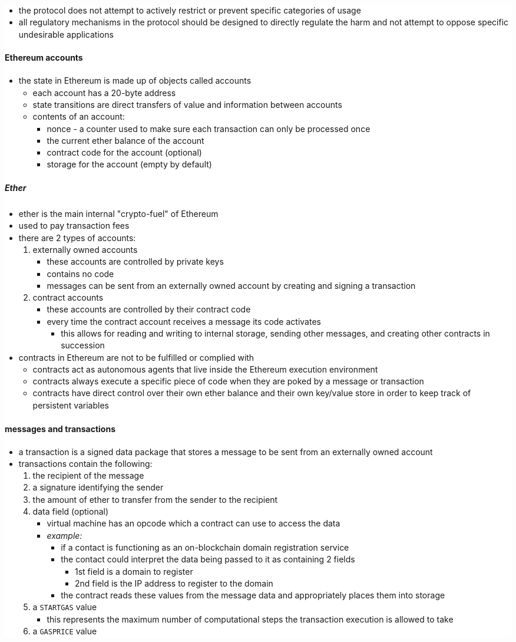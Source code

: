    * the protocol does not attempt to actively restrict or prevent specific
     categories of usage
   * all regulatory mechanisms in the protocol should be designed to directly
     regulate the harm and not attempt to oppose specific undesirable
     applications

#### Ethereum accounts

* the state in Ethereum is made up of objects called accounts
  * each account has a 20-byte address
  * state transitions are direct transfers of value and information between
    accounts
  * contents of an account:
    * nonce - a counter used to make sure each transaction can only be
      processed once
    * the current ether balance of the account
    * contract code for the account (optional)
    * storage for the account (empty by default)

##### Ether

* ether is the main internal "crypto-fuel" of Ethereum
* used to pay transaction fees
* there are 2 types of accounts:
  1. externally owned accounts
     * these accounts are controlled by private keys
     * contains no code
     * messages can be sent from an externally owned account by creating and
       signing a transaction
  2. contract accounts
     * these accounts are controlled by their contract code
     * every time the contract account receives a message its code activates
       * this allows for reading and writing to internal storage, sending other
         messages, and creating other contracts in succession
* contracts in Ethereum are not to be fulfilled or complied with
  * contracts act as autonomous agents that live inside the Ethereum execution
    environment
  * contracts always execute a specific piece of code when they are poked by a
    message or transaction
  * contracts have direct control over their own ether balance and their own
    key/value store in order to keep track of persistent variables

#### messages and transactions

* a transaction is a signed data package that stores a message to be sent from
  an externally owned account
* transactions contain the following:
  1. the recipient of the message
  2. a signature identifying the sender
  3. the amount of ether to transfer from the sender to the recipient
  4. data field (optional)
     * virtual machine has an opcode which a contract can use to access the data
     * _example:_
       * if a contact is functioning as an on-blockchain domain registration
         service
       * the contact could interpret the data being passed to it as containing
         2 fields
         * 1st field is a domain to register
         * 2nd field is the IP address to register to the domain
       * the contract reads these values from the message data and appropriately
         places them into storage
  5. a ```STARTGAS``` value
     * this represents the maximum number of computational steps the transaction
       execution is allowed to take
  6. a ```GASPRICE``` value